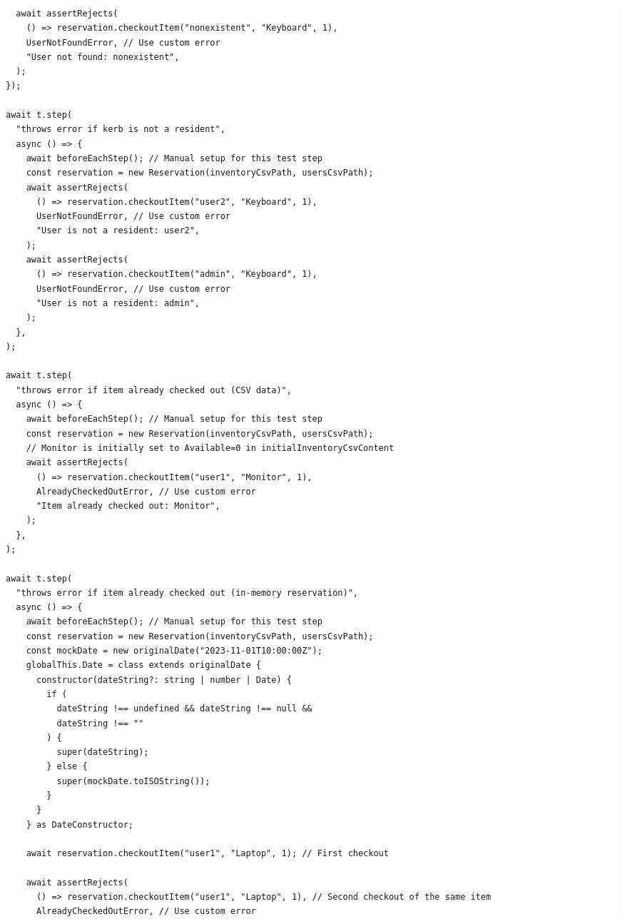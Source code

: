 ```
  await assertRejects(
    () => reservation.checkoutItem("nonexistent", "Keyboard", 1),
    UserNotFoundError, // Use custom error
    "User not found: nonexistent",
  );
});

await t.step(
  "throws error if kerb is not a resident",
  async () => {
    await beforeEachStep(); // Manual setup for this test step
    const reservation = new Reservation(inventoryCsvPath, usersCsvPath);
    await assertRejects(
      () => reservation.checkoutItem("user2", "Keyboard", 1),
      UserNotFoundError, // Use custom error
      "User is not a resident: user2",
    );
    await assertRejects(
      () => reservation.checkoutItem("admin", "Keyboard", 1),
      UserNotFoundError, // Use custom error
      "User is not a resident: admin",
    );
  },
);

await t.step(
  "throws error if item already checked out (CSV data)",
  async () => {
    await beforeEachStep(); // Manual setup for this test step
    const reservation = new Reservation(inventoryCsvPath, usersCsvPath);
    // Monitor is initially set to Available=0 in initialInventoryCsvContent
    await assertRejects(
      () => reservation.checkoutItem("user1", "Monitor", 1),
      AlreadyCheckedOutError, // Use custom error
      "Item already checked out: Monitor",
    );
  },
);

await t.step(
  "throws error if item already checked out (in-memory reservation)",
  async () => {
    await beforeEachStep(); // Manual setup for this test step
    const reservation = new Reservation(inventoryCsvPath, usersCsvPath);
    const mockDate = new originalDate("2023-11-01T10:00:00Z");
    globalThis.Date = class extends originalDate {
      constructor(dateString?: string | number | Date) {
        if (
          dateString !== undefined && dateString !== null &&
          dateString !== ""
        ) {
          super(dateString);
        } else {
          super(mockDate.toISOString());
        }
      }
    } as DateConstructor;

    await reservation.checkoutItem("user1", "Laptop", 1); // First checkout

    await assertRejects(
      () => reservation.checkoutItem("user1", "Laptop", 1), // Second checkout of the same item
      AlreadyCheckedOutError, // Use custom error
```